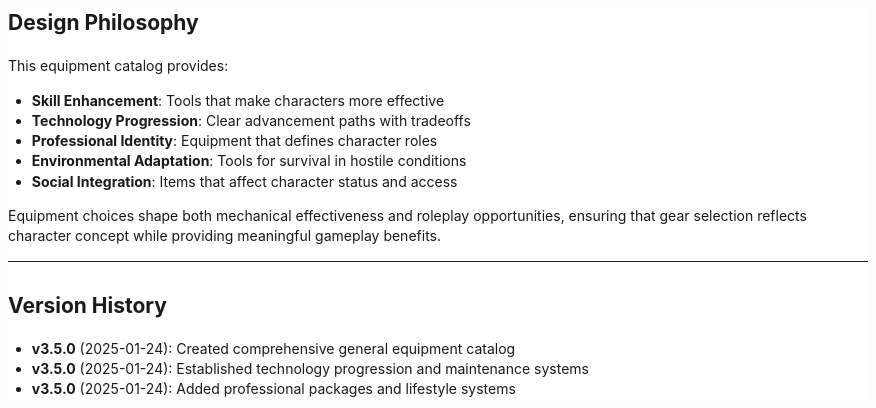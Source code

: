 
## Design Philosophy

This equipment catalog provides:
- **Skill Enhancement**: Tools that make characters more effective
- **Technology Progression**: Clear advancement paths with tradeoffs
- **Professional Identity**: Equipment that defines character roles
- **Environmental Adaptation**: Tools for survival in hostile conditions
- **Social Integration**: Items that affect character status and access

Equipment choices shape both mechanical effectiveness and roleplay opportunities, ensuring that gear selection reflects character concept while providing meaningful gameplay benefits.

---

## Version History

- **v3.5.0** (2025-01-24): Created comprehensive general equipment catalog
- **v3.5.0** (2025-01-24): Established technology progression and maintenance systems
- **v3.5.0** (2025-01-24): Added professional packages and lifestyle systems